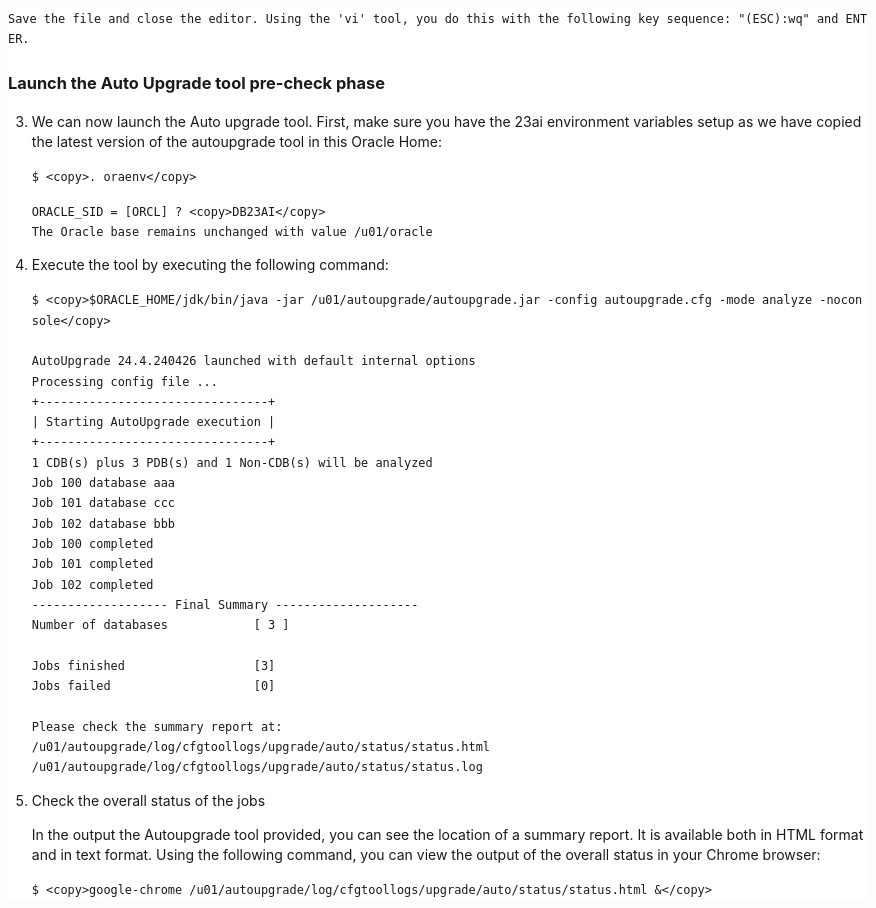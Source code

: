     Save the file and close the editor. Using the 'vi' tool, you do this with the following key sequence: "(ESC):wq" and ENTER.    

### Launch the Auto Upgrade tool pre-check phase ###

3. We can now launch the Auto upgrade tool. First, make sure you have the 23ai environment variables setup as we have copied the latest version of the autoupgrade tool in this Oracle Home:

    ```text
    $ <copy>. oraenv</copy>
    ```
    ```text
    ORACLE_SID = [ORCL] ? <copy>DB23AI</copy>
    The Oracle base remains unchanged with value /u01/oracle
    ```

4. Execute the tool by executing the following command:

    ```text
    $ <copy>$ORACLE_HOME/jdk/bin/java -jar /u01/autoupgrade/autoupgrade.jar -config autoupgrade.cfg -mode analyze -noconsole</copy>

    AutoUpgrade 24.4.240426 launched with default internal options
    Processing config file ...
    +--------------------------------+
    | Starting AutoUpgrade execution |
    +--------------------------------+
    1 CDB(s) plus 3 PDB(s) and 1 Non-CDB(s) will be analyzed
    Job 100 database aaa
    Job 101 database ccc
    Job 102 database bbb
    Job 100 completed
    Job 101 completed
    Job 102 completed
    ------------------- Final Summary --------------------
    Number of databases            [ 3 ]

    Jobs finished                  [3]
    Jobs failed                    [0]

    Please check the summary report at:
    /u01/autoupgrade/log/cfgtoollogs/upgrade/auto/status/status.html
    /u01/autoupgrade/log/cfgtoollogs/upgrade/auto/status/status.log
    ```

5. Check the overall status of the jobs

    In the output the Autoupgrade tool provided, you can see the location of a summary report. It is available both in HTML format and in text format. Using the following command, you can view the output of the overall status in your Chrome browser:
    
    ```text
    $ <copy>google-chrome /u01/autoupgrade/log/cfgtoollogs/upgrade/auto/status/status.html &</copy>
    ```
    